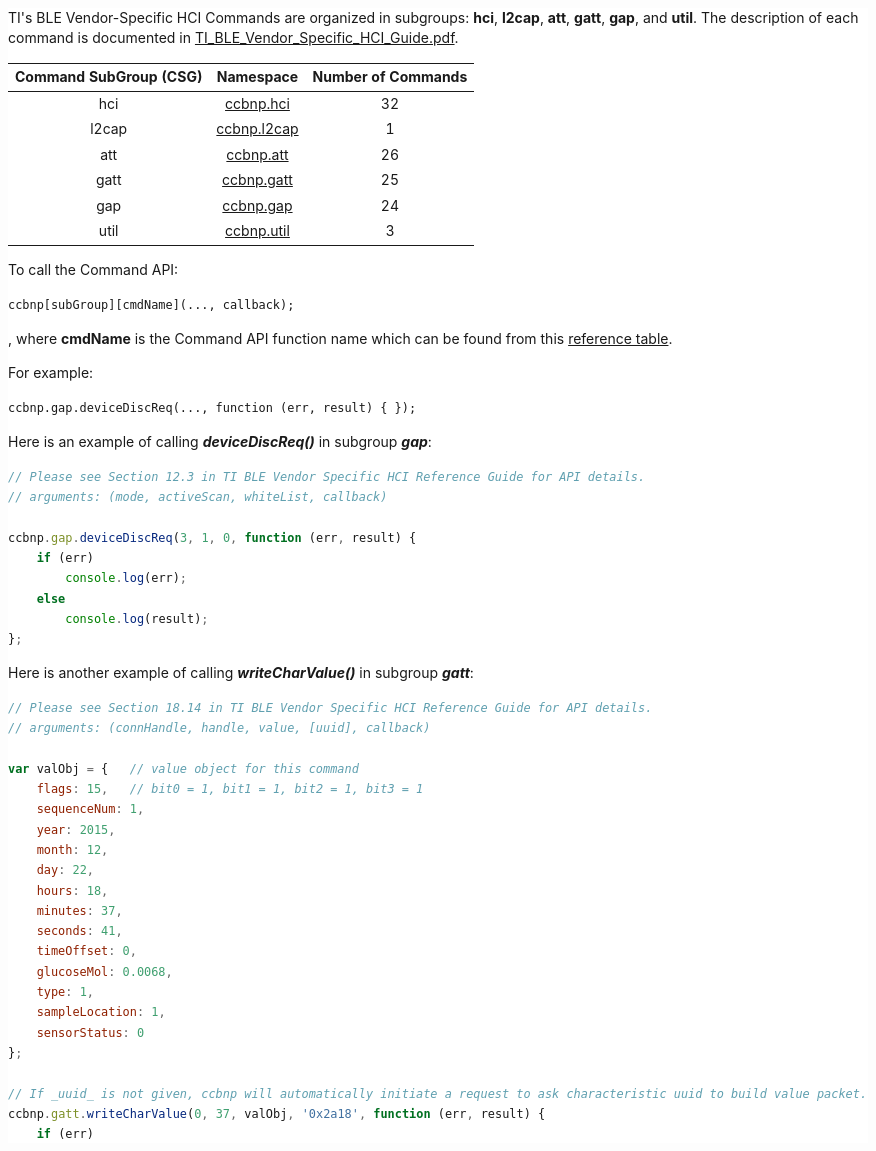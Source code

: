 TI's BLE Vendor-Specific HCI Commands are organized in subgroups: **hci**, **l2cap**, **att**, **gatt**, **gap**, and **util**. The description of each command is documented in [TI\_BLE\_Vendor\_Specific\_HCI_Guide.pdf](https://github.com/bluetoother/documents/blob/master/cc-bnp/TI_BLE_Vendor_Specific_HCI_Guide.pdf).  

| Command SubGroup (CSG) |  Namespace  | Number of Commands |
|:----------------------:|:-----------:|:------------------:|
|           hci          |  [ccbnp.hci](#tblHci)  |         32         |
|          l2cap         | [ccbnp.l2cap](#tblL2cap) |          1         |
|           att          |  [ccbnp.att](#tblAtt)  |         26         |
|          gatt          |  [ccbnp.gatt](#tblGatt) |         25         |
|           gap          |  [ccbnp.gap](#tblGap)  |         24         |
|          util          | [ccbnp.util](#tblUtil) |          3         |

To call the Command API:

    ccbnp[subGroup][cmdName](..., callback);  

, where **cmdName** is the Command API function name which can be found from this [reference table](#cmdTables).  

For example:

    ccbnp.gap.deviceDiscReq(..., function (err, result) { });  

Here is an example of calling **_deviceDiscReq()_** in subgroup **_gap_**:

```javascript
// Please see Section 12.3 in TI BLE Vendor Specific HCI Reference Guide for API details.
// arguments: (mode, activeScan, whiteList, callback)

ccbnp.gap.deviceDiscReq(3, 1, 0, function (err, result) {
    if (err)
        console.log(err);
    else
        console.log(result);
};
```

Here is another example of calling **_writeCharValue()_** in subgroup **_gatt_**:

```javascript
// Please see Section 18.14 in TI BLE Vendor Specific HCI Reference Guide for API details.
// arguments: (connHandle, handle, value, [uuid], callback)

var valObj = {   // value object for this command
    flags: 15,   // bit0 = 1, bit1 = 1, bit2 = 1, bit3 = 1
    sequenceNum: 1, 
    year: 2015, 
    month: 12, 
    day: 22, 
    hours: 18, 
    minutes: 37, 
    seconds: 41,
    timeOffset: 0,
    glucoseMol: 0.0068,
    type: 1,
    sampleLocation: 1, 
    sensorStatus: 0
};

// If _uuid_ is not given, ccbnp will automatically initiate a request to ask characteristic uuid to build value packet.
ccbnp.gatt.writeCharValue(0, 37, valObj, '0x2a18', function (err, result) {
    if (err)
```